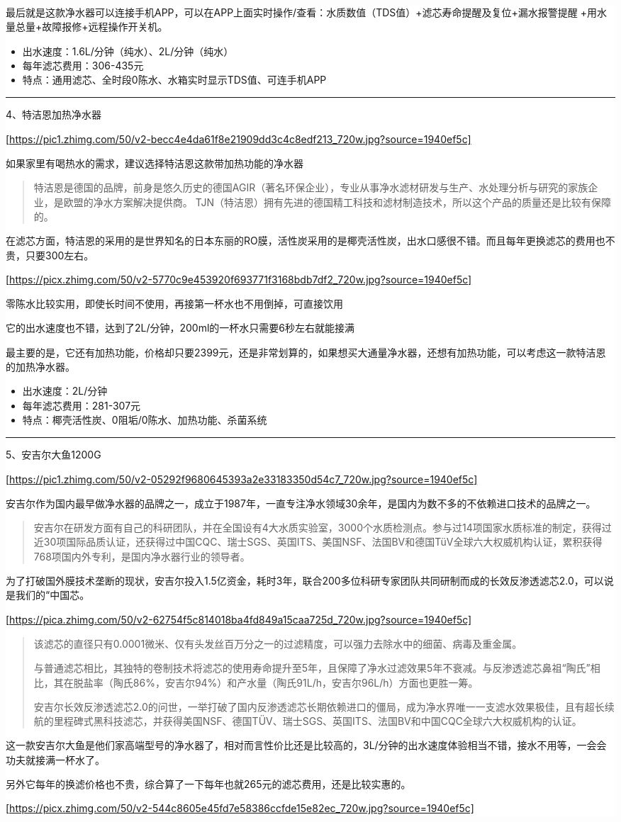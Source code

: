 最后就是这款净水器可以连接手机APP，可以在APP上面实时操作/查看：水质数值（TDS值）+滤芯寿命提醒及复位+漏水报警提醒 +用水量总量+故障报修+远程操作开关机。

 * 出水速度：1.6L/分钟（纯水）、2L/分钟（纯水）
 * 每年滤芯费用：306-435元
 * 特点：通用滤芯、全时段0陈水、水箱实时显示TDS值、可连手机APP

----------------------------------------


4、特洁恩加热净水器

[https://pic1.zhimg.com/50/v2-becc4e4da61f8e21909dd3c4c8edf213_720w.jpg?source=1940ef5c]

如果家里有喝热水的需求，建议选择特洁恩这款带加热功能的净水器

> 特洁恩是德国的品牌，前身是悠久历史的德国AGIR（著名环保企业），专业从事净水滤材研发与生产、水处理分析与研究的家族企业，是欧盟的净水方案解决提供商。 TJN（特洁恩）拥有先进的德国精工科技和滤材制造技术，所以这个产品的质量还是比较有保障的。

在滤芯方面，特洁恩的采用的是世界知名的日本东丽的RO膜，活性炭采用的是椰壳活性炭，出水口感很不错。而且每年更换滤芯的费用也不贵，只要300左右。

[https://picx.zhimg.com/50/v2-5770c9e453920f693771f3168bdb7df2_720w.jpg?source=1940ef5c]

零陈水比较实用，即使长时间不使用，再接第一杯水也不用倒掉，可直接饮用

它的出水速度也不错，达到了2L/分钟，200ml的一杯水只需要6秒左右就能接满

最主要的是，它还有加热功能，价格却只要2399元，还是非常划算的，如果想买大通量净水器，还想有加热功能，可以考虑这一款特洁恩的加热净水器。

 * 出水速度：2L/分钟
 * 每年滤芯费用：281-307元
 * 特点：椰壳活性炭、0阻垢/0陈水、加热功能、杀菌系统

----------------------------------------


5、安吉尔大鱼1200G

[https://pic1.zhimg.com/50/v2-05292f9680645393a2e33183350d54c7_720w.jpg?source=1940ef5c]

安吉尔作为国内最早做净水器的品牌之一，成立于1987年，一直专注净水领域30余年，是国内为数不多的不依赖进口技术的品牌之一。

> 安吉尔在研发方面有自己的科研团队，并在全国设有4大水质实验室，3000个水质检测点。参与过14项国家水质标准的制定，获得过近30项国际品质认证，还获得过中国CQC、瑞士SGS、英国ITS、美国NSF、法国BV和德国TüV全球六大权威机构认证，累积获得768项国内外专利，是国内净水器行业的领导者。

为了打破国外膜技术垄断的现状，安吉尔投入1.5亿资金，耗时3年，联合200多位科研专家团队共同研制而成的长效反渗透滤芯2.0，可以说是我们的“中国芯。

[https://pica.zhimg.com/50/v2-62754f5c814018ba4fd849a15caa725d_720w.jpg?source=1940ef5c]

> 该滤芯的直径只有0.0001微米、仅有头发丝百万分之一的过滤精度，可以强力去除水中的细菌、病毒及重金属。
> 
> 与普通滤芯相比，其独特的卷制技术将滤芯的使用寿命提升至5年，且保障了净水过滤效果5年不衰减。与反渗透滤芯鼻祖“陶氏”相比，其在脱盐率（陶氏86%，安吉尔94%）和产水量（陶氏91L/h，安吉尔96L/h）方面也更胜一筹。
> 
> 安吉尔长效反渗透滤芯2.0的问世，一举打破了国内反渗透滤芯长期依赖进口的僵局，成为净水界唯一一支滤水效果极佳，且有超长续航的里程碑式黑科技滤芯，并获得美国NSF、德国TÜV、瑞士SGS、英国ITS、法国BV和中国CQC全球六大权威机构的认证。

这一款安吉尔大鱼是他们家高端型号的净水器了，相对而言性价比还是比较高的，3L/分钟的出水速度体验相当不错，接水不用等，一会会功夫就接满一杯水了。

另外它每年的换滤价格也不贵，综合算了一下每年也就265元的滤芯费用，还是比较实惠的。

[https://picx.zhimg.com/50/v2-544c8605e45fd7e58386ccfde15e82ec_720w.jpg?source=1940ef5c]
